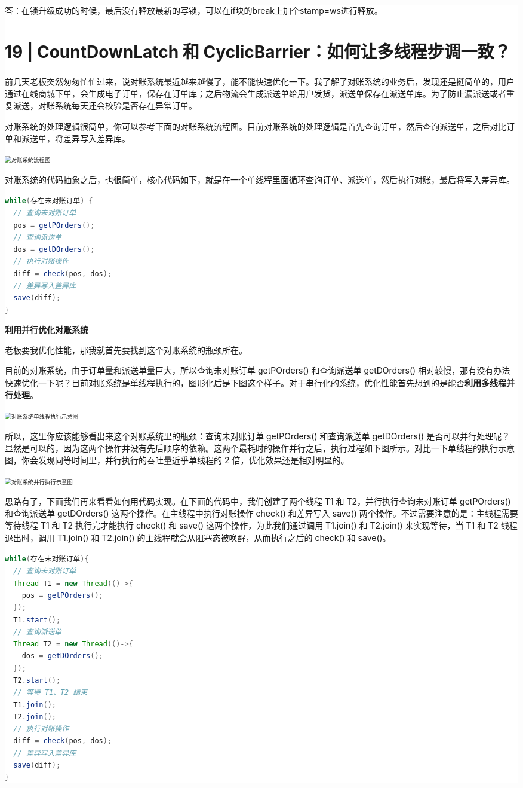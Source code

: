 答：在锁升级成功的时候，最后没有释放最新的写锁，可以在if块的break上加个stamp=ws进行释放。

# 19 | CountDownLatch 和 CyclicBarrier：如何让多线程步调一致？

前几天老板突然匆匆忙忙过来，说对账系统最近越来越慢了，能不能快速优化一下。我了解了对账系统的业务后，发现还是挺简单的，用户通过在线商城下单，会生成电子订单，保存在订单库；之后物流会生成派送单给用户发货，派送单保存在派送单库。为了防止漏派送或者重复派送，对账系统每天还会校验是否存在异常订单。

对账系统的处理逻辑很简单，你可以参考下面的对账系统流程图。目前对账系统的处理逻辑是首先查询订单，然后查询派送单，之后对比订单和派送单，将差异写入差异库。

<img src="https://technotes.oss-cn-shenzhen.aliyuncs.com/2021/images/对账系统流程图.png" alt="对账系统流程图" style="zoom:67%;" />

对账系统的代码抽象之后，也很简单，核心代码如下，就是在一个单线程里面循环查询订单、派送单，然后执行对账，最后将写入差异库。

```java
while(存在未对账订单) {
  // 查询未对账订单
  pos = getPOrders();
  // 查询派送单
  dos = getDOrders();
  // 执行对账操作
  diff = check(pos, dos);
  // 差异写入差异库
  save(diff);
} 
```

**利用并行优化对账系统**

老板要我优化性能，那我就首先要找到这个对账系统的瓶颈所在。

目前的对账系统，由于订单量和派送单量巨大，所以查询未对账订单 getPOrders() 和查询派送单 getDOrders() 相对较慢，那有没有办法快速优化一下呢？目前对账系统是单线程执行的，图形化后是下图这个样子。对于串行化的系统，优化性能首先想到的是能否**利用多线程并行处理**。

<img src="https://technotes.oss-cn-shenzhen.aliyuncs.com/2021/images/对账系统单线程执行示意图.png" alt="对账系统单线程执行示意图" style="zoom:67%;" />

所以，这里你应该能够看出来这个对账系统里的瓶颈：查询未对账订单 getPOrders() 和查询派送单 getDOrders() 是否可以并行处理呢？显然是可以的，因为这两个操作并没有先后顺序的依赖。这两个最耗时的操作并行之后，执行过程如下图所示。对比一下单线程的执行示意图，你会发现同等时间里，并行执行的吞吐量近乎单线程的 2 倍，优化效果还是相对明显的。

<img src="https://technotes.oss-cn-shenzhen.aliyuncs.com/2021/images/对账系统并行执行示意图.png" alt="对账系统并行执行示意图" style="zoom:67%;" />

思路有了，下面我们再来看看如何用代码实现。在下面的代码中，我们创建了两个线程 T1 和 T2，并行执行查询未对账订单 getPOrders() 和查询派送单 getDOrders() 这两个操作。在主线程中执行对账操作 check() 和差异写入 save() 两个操作。不过需要注意的是：主线程需要等待线程 T1 和 T2 执行完才能执行 check() 和 save() 这两个操作，为此我们通过调用 T1.join() 和 T2.join() 来实现等待，当 T1 和 T2 线程退出时，调用 T1.join() 和 T2.join() 的主线程就会从阻塞态被唤醒，从而执行之后的 check() 和 save()。

```java
while(存在未对账订单){
  // 查询未对账订单
  Thread T1 = new Thread(()->{
    pos = getPOrders();
  });
  T1.start();
  // 查询派送单
  Thread T2 = new Thread(()->{
    dos = getDOrders();
  });
  T2.start();
  // 等待 T1、T2 结束
  T1.join();
  T2.join();
  // 执行对账操作
  diff = check(pos, dos);
  // 差异写入差异库
  save(diff);
} 
```
